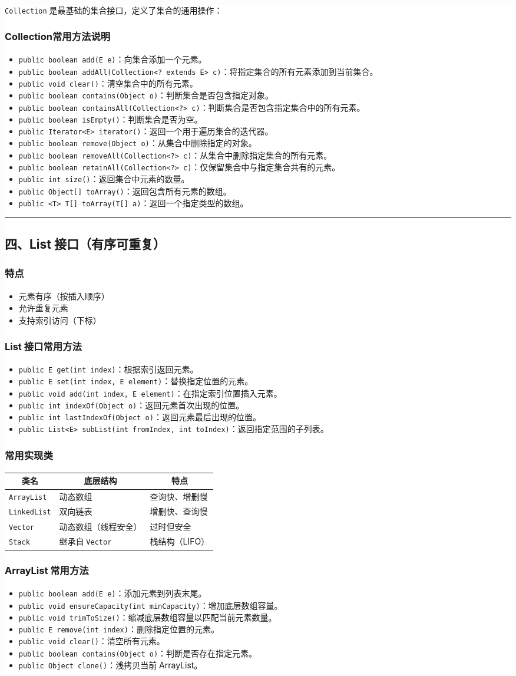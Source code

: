 `Collection` 是最基础的集合接口，定义了集合的通用操作：

### Collection常用方法说明

- `public boolean add(E e)`：向集合添加一个元素。
- `public boolean addAll(Collection<? extends E> c)`：将指定集合的所有元素添加到当前集合。
- `public void clear()`：清空集合中的所有元素。
- `public boolean contains(Object o)`：判断集合是否包含指定对象。
- `public boolean containsAll(Collection<?> c)`：判断集合是否包含指定集合中的所有元素。
- `public boolean isEmpty()`：判断集合是否为空。
- `public Iterator<E> iterator()`：返回一个用于遍历集合的迭代器。
- `public boolean remove(Object o)`：从集合中删除指定的对象。
- `public boolean removeAll(Collection<?> c)`：从集合中删除指定集合的所有元素。
- `public boolean retainAll(Collection<?> c)`：仅保留集合中与指定集合共有的元素。
- `public int size()`：返回集合中元素的数量。
- `public Object[] toArray()`：返回包含所有元素的数组。
- `public <T> T[] toArray(T[] a)`：返回一个指定类型的数组。

---

## 四、List 接口（有序可重复）

### 特点

- 元素有序（按插入顺序）  
- 允许重复元素
- 支持索引访问（下标）

### List 接口常用方法

- `public E get(int index)`：根据索引返回元素。
- `public E set(int index, E element)`：替换指定位置的元素。
- `public void add(int index, E element)`：在指定索引位置插入元素。
- `public int indexOf(Object o)`：返回元素首次出现的位置。
- `public int lastIndexOf(Object o)`：返回元素最后出现的位置。
- `public List<E> subList(int fromIndex, int toIndex)`：返回指定范围的子列表。

### 常用实现类

| 类名 | 底层结构 | 特点 |
|------|-----------|------|
| `ArrayList` | 动态数组 | 查询快、增删慢 |
| `LinkedList` | 双向链表 |  增删快、查询慢 |
| `Vector` | 动态数组（线程安全） | 过时但安全 |
| `Stack` | 继承自 `Vector` | 栈结构（LIFO） |

### ArrayList 常用方法

- `public boolean add(E e)`：添加元素到列表末尾。
- `public void ensureCapacity(int minCapacity)`：增加底层数组容量。
- `public void trimToSize()`：缩减底层数组容量以匹配当前元素数量。
- `public E remove(int index)`：删除指定位置的元素。
- `public void clear()`：清空所有元素。
- `public boolean contains(Object o)`：判断是否存在指定元素。
- `public Object clone()`：浅拷贝当前 ArrayList。

